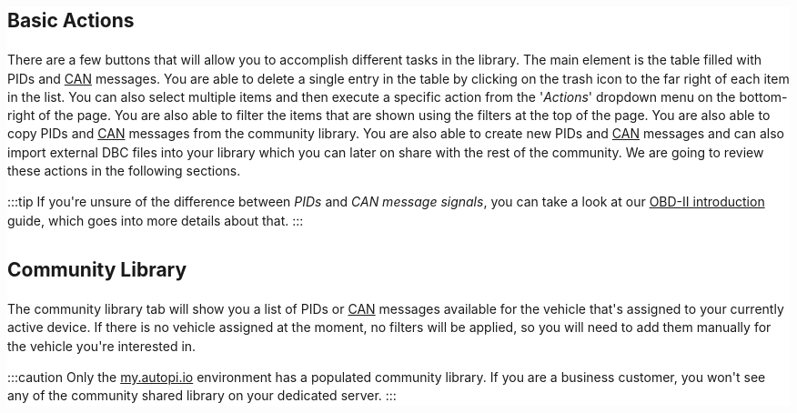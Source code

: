 ## Basic Actions

There are a few buttons that will allow you to accomplish different tasks in the library. The main
element is the table filled with PIDs and [CAN](https://www.autopi.io/hardware/autopi-canfd-pro) messages. You are able to delete a single entry in
the table by clicking on the trash icon to the far right of each item in the list. You can also
select multiple items and then execute a specific action from the '*Actions*' dropdown menu on the
bottom-right of the page. You are also able to filter the items that are shown using the filters
at the top of the page. You are also able to copy PIDs and [CAN](https://www.autopi.io/hardware/autopi-canfd-pro) messages from the community library.
You are also able to create new PIDs and [CAN](https://www.autopi.io/hardware/autopi-canfd-pro) messages and can also import external DBC files into
your library which you can later on share with the rest of the community. We are going to review
these actions in the following sections.

:::tip
If you're unsure of the difference between *PIDs* and *CAN message signals*, you can take a look
at our [OBD-II introduction](/cloud/obd-ii/index.md) guide, which goes into more details about
that.
:::

## Community Library

The community library tab will show you a list of PIDs or [CAN](https://www.autopi.io/hardware/autopi-canfd-pro) messages available for the vehicle
that's assigned to your currently active device. If there is no vehicle assigned at the moment, no
filters will be applied, so you will need to add them manually for the vehicle you're interested in.

:::caution
Only the [my.autopi.io](https://my.autopi.io) environment has a populated community library. If you
are a business customer, you won't see any of the community shared library on your dedicated
server.
:::

